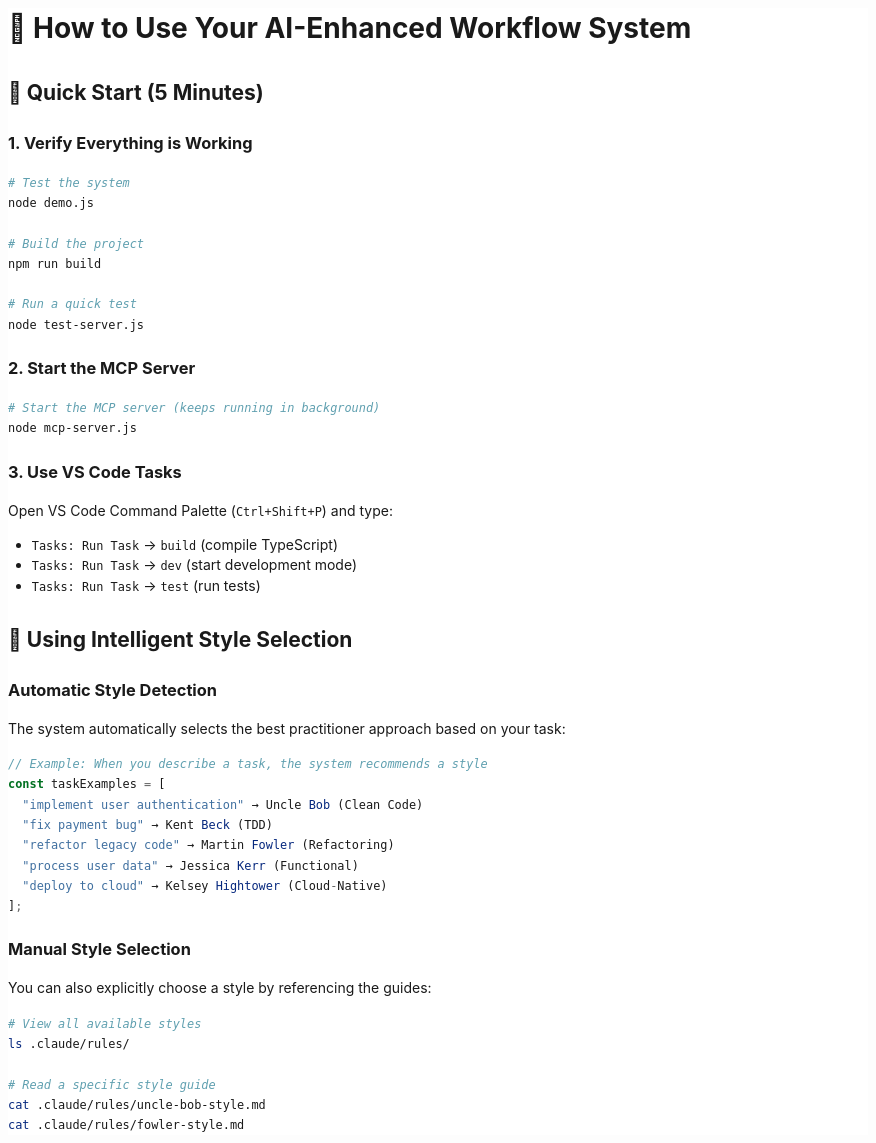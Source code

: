 # 🚀 How to Use Your AI-Enhanced Workflow System

## 🎯 Quick Start (5 Minutes)

### 1. Verify Everything is Working
```bash
# Test the system
node demo.js

# Build the project
npm run build

# Run a quick test
node test-server.js
```

### 2. Start the MCP Server
```bash
# Start the MCP server (keeps running in background)
node mcp-server.js
```

### 3. Use VS Code Tasks
Open VS Code Command Palette (`Ctrl+Shift+P`) and type:
- `Tasks: Run Task` → `build` (compile TypeScript)
- `Tasks: Run Task` → `dev` (start development mode)
- `Tasks: Run Task` → `test` (run tests)

## 🧠 Using Intelligent Style Selection

### Automatic Style Detection
The system automatically selects the best practitioner approach based on your task:

```javascript
// Example: When you describe a task, the system recommends a style
const taskExamples = [
  "implement user authentication" → Uncle Bob (Clean Code)
  "fix payment bug" → Kent Beck (TDD)
  "refactor legacy code" → Martin Fowler (Refactoring)
  "process user data" → Jessica Kerr (Functional)
  "deploy to cloud" → Kelsey Hightower (Cloud-Native)
];
```

### Manual Style Selection
You can also explicitly choose a style by referencing the guides:

```bash
# View all available styles
ls .claude/rules/

# Read a specific style guide
cat .claude/rules/uncle-bob-style.md
cat .claude/rules/fowler-style.md
```
